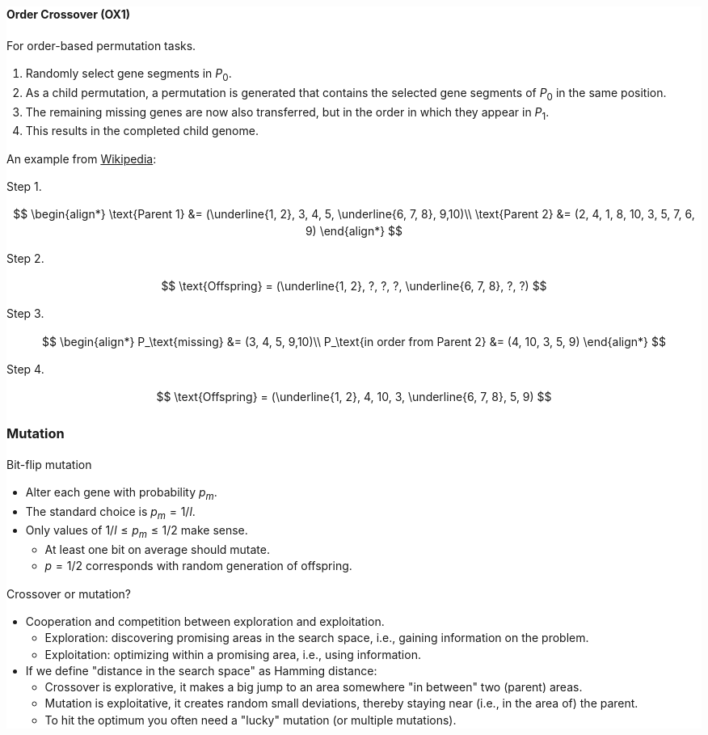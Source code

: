 #### Order Crossover (OX1)
For order-based permutation tasks.
1. Randomly select gene segments in $P_0$.
2. As a child permutation, a permutation is generated that contains the selected gene segments of $P_0$ in the same position.
3. The remaining missing genes are now also transferred, but in the order in which they appear in $P_1$.
4. This results in the completed child genome.

An example from [Wikipedia](https://www.wikiwand.com/en/Crossover_(genetic_algorithm)#Order_crossover_(OX1)):

Step 1.

$$
\begin{align*}
\text{Parent 1} &= (\underline{1, 2}, 3, 4, 5, \underline{6, 7, 8}, 9,10)\\ 
\text{Parent 2} &= (2, 4, 1, 8, 10, 3, 5, 7, 6, 9)
\end{align*}
$$

Step 2.

$$
\text{Offspring} = (\underline{1, 2}, ?, ?, ?, \underline{6, 7, 8}, ?, ?)
$$

Step 3.

$$
\begin{align*}
P_\text{missing} &= (3, 4, 5, 9,10)\\ 
P_\text{in order from Parent 2} &= (4, 10, 3, 5, 9)
\end{align*}
$$

Step 4.

$$
\text{Offspring} = (\underline{1, 2}, 4, 10, 3, \underline{6, 7, 8}, 5, 9)
$$

### Mutation
Bit-flip mutation
- Alter each gene with probability $p_m$.
- The standard choice is $p_m = 1 / l$.
- Only values of $1 / l \leq p_m \leq 1 / 2$ make sense.
    - At least one bit on average should mutate.
    - $p = 1/2$ corresponds with random generation of offspring.

Crossover or mutation?
- Cooperation and competition between exploration and exploitation.
    - Exploration: discovering promising areas in the search space, i.e., gaining information on the problem.
    - Exploitation: optimizing within a promising area, i.e., using information.
- If we define "distance in the search space" as Hamming distance:
    - Crossover is explorative, it makes a big jump to an area somewhere "in between" two (parent) areas.
    - Mutation is exploitative, it creates random small deviations, thereby staying near (i.e., in the area of) the parent.
    - To hit the optimum you often need a "lucky" mutation (or multiple mutations).
